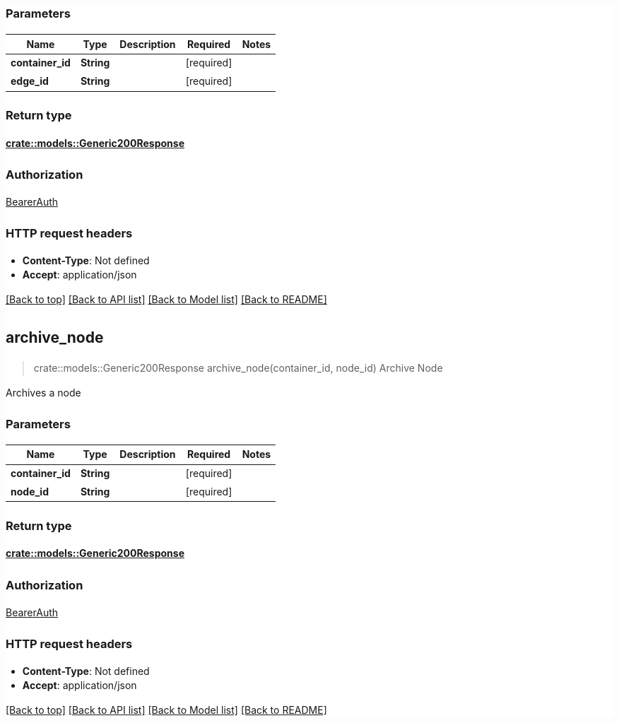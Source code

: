 ### Parameters


Name | Type | Description  | Required | Notes
------------- | ------------- | ------------- | ------------- | -------------
**container_id** | **String** |  | [required] |
**edge_id** | **String** |  | [required] |

### Return type

[**crate::models::Generic200Response**](Generic200Response.md)

### Authorization

[BearerAuth](../README.md#BearerAuth)

### HTTP request headers

- **Content-Type**: Not defined
- **Accept**: application/json

[[Back to top]](#) [[Back to API list]](../README.md#documentation-for-api-endpoints) [[Back to Model list]](../README.md#documentation-for-models) [[Back to README]](../README.md)


## archive_node

> crate::models::Generic200Response archive_node(container_id, node_id)
Archive Node

Archives a node

### Parameters


Name | Type | Description  | Required | Notes
------------- | ------------- | ------------- | ------------- | -------------
**container_id** | **String** |  | [required] |
**node_id** | **String** |  | [required] |

### Return type

[**crate::models::Generic200Response**](Generic200Response.md)

### Authorization

[BearerAuth](../README.md#BearerAuth)

### HTTP request headers

- **Content-Type**: Not defined
- **Accept**: application/json

[[Back to top]](#) [[Back to API list]](../README.md#documentation-for-api-endpoints) [[Back to Model list]](../README.md#documentation-for-models) [[Back to README]](../README.md)
